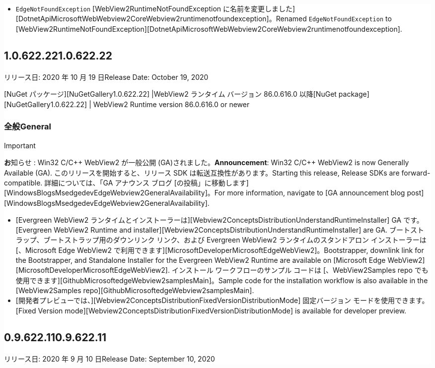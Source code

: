 *   <span data-ttu-id="a4d73-346">`EdgeNotFoundException` [WebView2RuntimeNotFoundException に名前を変更しました][DotnetApiMicrosoftWebWebview2CoreWebview2runtimenotfoundexception]。</span><span class="sxs-lookup"><span data-stu-id="a4d73-346">Renamed `EdgeNotFoundException` to [WebView2RuntimeNotFoundException][DotnetApiMicrosoftWebWebview2CoreWebview2runtimenotfoundexception].</span></span>  
    
## <a name="1062222"></a><span data-ttu-id="a4d73-347">1.0.622.22</span><span class="sxs-lookup"><span data-stu-id="a4d73-347">1.0.622.22</span></span>  

<span data-ttu-id="a4d73-348">リリース日: 2020 年 10 月 19 日</span><span class="sxs-lookup"><span data-stu-id="a4d73-348">Release Date: October 19, 2020</span></span>  

<span data-ttu-id="a4d73-349">[NuGet パッケージ][NuGetGallery1.0.622.22] \|WebView2 ランタイム バージョン 86.0.616.0 以降</span><span class="sxs-lookup"><span data-stu-id="a4d73-349">[NuGet package][NuGetGallery1.0.622.22] \| WebView2 Runtime version 86.0.616.0 or newer</span></span>  

### <a name="general"></a><span data-ttu-id="a4d73-350">全般</span><span class="sxs-lookup"><span data-stu-id="a4d73-350">General</span></span>  

> [!IMPORTANT]
> <span data-ttu-id="a4d73-351">**お**知らせ : Win32 C/C++ WebView2 が一般公開 \(GA\)されました。</span><span class="sxs-lookup"><span data-stu-id="a4d73-351">**Announcement**:  Win32 C/C++ WebView2 is now Generally Available \(GA\).</span></span>  <span data-ttu-id="a4d73-352">このリリースを開始すると、リリース SDK は転送互換性があります。</span><span class="sxs-lookup"><span data-stu-id="a4d73-352">Starting this release, Release SDKs are forward-compatible.</span></span>  <span data-ttu-id="a4d73-353">詳細については、「GA アナウンス ブログ [の投稿」に移動します][WindowsBlogsMsedgedevEdgeWebview2GeneralAvailability]。</span><span class="sxs-lookup"><span data-stu-id="a4d73-353">For more information, navigate to [GA announcement blog post][WindowsBlogsMsedgedevEdgeWebview2GeneralAvailability].</span></span>  

*   <span data-ttu-id="a4d73-354">[Evergreen WebView2 ランタイムとインストーラーは][Webview2ConceptsDistributionUnderstandRuntimeInstaller] GA です。</span><span class="sxs-lookup"><span data-stu-id="a4d73-354">[Evergreen WebView2 Runtime and installer][Webview2ConceptsDistributionUnderstandRuntimeInstaller] are GA.</span></span>  <span data-ttu-id="a4d73-355">ブートストラップ、ブートストラップ用のダウンリンク リンク、および Evergreen WebView2 ランタイムのスタンドアロン インストーラーは [、Microsoft Edge WebView2 で利用できます][MicrosoftDeveloperMicrosoftEdgeWebView2]。</span><span class="sxs-lookup"><span data-stu-id="a4d73-355">Bootstrapper, downlink link for the Bootstrapper, and Standalone Installer for the Evergreen WebView2 Runtime are available on [Microsoft Edge WebView2][MicrosoftDeveloperMicrosoftEdgeWebView2].</span></span>  <span data-ttu-id="a4d73-356">インストール ワークフローのサンプル コードは [、WebView2Samples repo でも使用できます][GithubMicrosoftedgeWebview2samplesMain]。</span><span class="sxs-lookup"><span data-stu-id="a4d73-356">Sample code for the installation workflow is also available in the [WebView2Samples repo][GithubMicrosoftedgeWebview2samplesMain].</span></span>  
*   <span data-ttu-id="a4d73-357">[開発者プレビューでは、][Webview2ConceptsDistributionFixedVersionDistributionMode] 固定バージョン モードを使用できます。</span><span class="sxs-lookup"><span data-stu-id="a4d73-357">[Fixed Version mode][Webview2ConceptsDistributionFixedVersionDistributionMode] is available for developer preview.</span></span>  
    
## <a name="0962211"></a><span data-ttu-id="a4d73-358">0.9.622.11</span><span class="sxs-lookup"><span data-stu-id="a4d73-358">0.9.622.11</span></span>  

<span data-ttu-id="a4d73-359">リリース日: 2020 年 9 月 10 日</span><span class="sxs-lookup"><span data-stu-id="a4d73-359">Release Date: September 10, 2020</span></span>  
